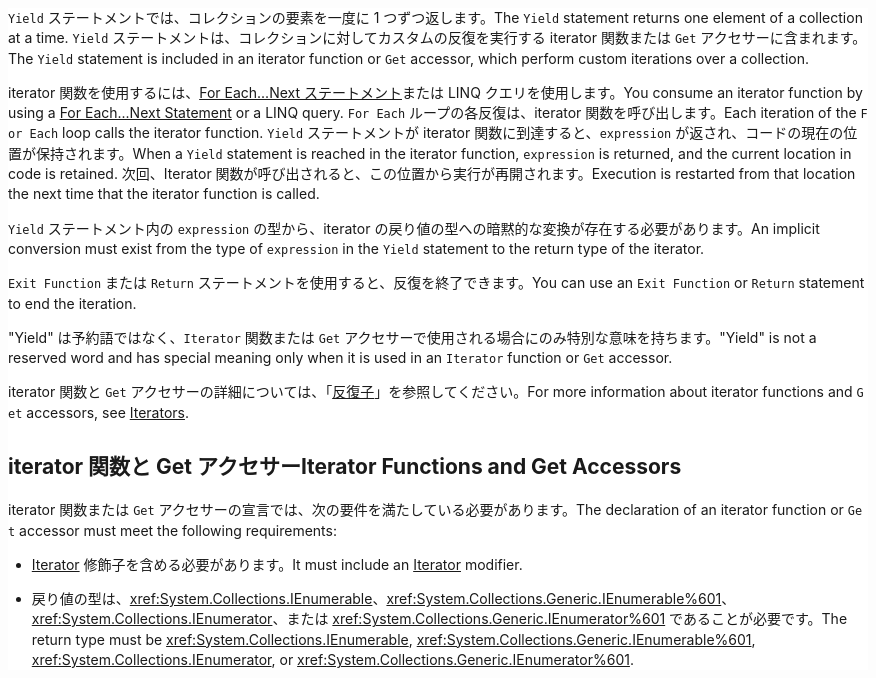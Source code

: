  <span data-ttu-id="8c21b-112">`Yield` ステートメントでは、コレクションの要素を一度に 1 つずつ返します。</span><span class="sxs-lookup"><span data-stu-id="8c21b-112">The `Yield` statement returns one element of a collection at a time.</span></span> <span data-ttu-id="8c21b-113">`Yield` ステートメントは、コレクションに対してカスタムの反復を実行する iterator 関数または `Get` アクセサーに含まれます。</span><span class="sxs-lookup"><span data-stu-id="8c21b-113">The `Yield` statement is included in an iterator function or `Get` accessor, which perform custom iterations over a collection.</span></span>  
  
 <span data-ttu-id="8c21b-114">iterator 関数を使用するには、[For Each...Next ステートメント](for-each-next-statement.md)または LINQ クエリを使用します。</span><span class="sxs-lookup"><span data-stu-id="8c21b-114">You consume an iterator function by using a [For Each...Next Statement](for-each-next-statement.md) or a LINQ query.</span></span> <span data-ttu-id="8c21b-115">`For Each` ループの各反復は、iterator 関数を呼び出します。</span><span class="sxs-lookup"><span data-stu-id="8c21b-115">Each iteration of the `For Each` loop calls the iterator function.</span></span> <span data-ttu-id="8c21b-116">`Yield` ステートメントが iterator 関数に到達すると、`expression` が返され、コードの現在の位置が保持されます。</span><span class="sxs-lookup"><span data-stu-id="8c21b-116">When a `Yield` statement is reached in the iterator function, `expression` is returned, and the current location in code is retained.</span></span> <span data-ttu-id="8c21b-117">次回、Iterator 関数が呼び出されると、この位置から実行が再開されます。</span><span class="sxs-lookup"><span data-stu-id="8c21b-117">Execution is restarted from that location the next time that the iterator function is called.</span></span>  
  
 <span data-ttu-id="8c21b-118">`Yield` ステートメント内の `expression` の型から、iterator の戻り値の型への暗黙的な変換が存在する必要があります。</span><span class="sxs-lookup"><span data-stu-id="8c21b-118">An implicit conversion must exist from the type of `expression` in the `Yield` statement to the return type of the iterator.</span></span>  
  
 <span data-ttu-id="8c21b-119">`Exit Function` または `Return` ステートメントを使用すると、反復を終了できます。</span><span class="sxs-lookup"><span data-stu-id="8c21b-119">You can use an `Exit Function` or `Return` statement to end the iteration.</span></span>  
  
 <span data-ttu-id="8c21b-120">"Yield" は予約語ではなく、`Iterator` 関数または `Get` アクセサーで使用される場合にのみ特別な意味を持ちます。</span><span class="sxs-lookup"><span data-stu-id="8c21b-120">"Yield" is not a reserved word and has special meaning only when it is used in an `Iterator` function or `Get` accessor.</span></span>  
  
 <span data-ttu-id="8c21b-121">iterator 関数と `Get` アクセサーの詳細については、「[反復子](../../programming-guide/concepts/iterators.md)」を参照してください。</span><span class="sxs-lookup"><span data-stu-id="8c21b-121">For more information about iterator functions and `Get` accessors, see [Iterators](../../programming-guide/concepts/iterators.md).</span></span>  
  
## <a name="iterator-functions-and-get-accessors"></a><span data-ttu-id="8c21b-122">iterator 関数と Get アクセサー</span><span class="sxs-lookup"><span data-stu-id="8c21b-122">Iterator Functions and Get Accessors</span></span>  

 <span data-ttu-id="8c21b-123">iterator 関数または `Get` アクセサーの宣言では、次の要件を満たしている必要があります。</span><span class="sxs-lookup"><span data-stu-id="8c21b-123">The declaration of an iterator function or `Get` accessor must meet the following requirements:</span></span>  
  
- <span data-ttu-id="8c21b-124">[Iterator](../modifiers/iterator.md) 修飾子を含める必要があります。</span><span class="sxs-lookup"><span data-stu-id="8c21b-124">It must include an [Iterator](../modifiers/iterator.md) modifier.</span></span>  
  
- <span data-ttu-id="8c21b-125">戻り値の型は、<xref:System.Collections.IEnumerable>、<xref:System.Collections.Generic.IEnumerable%601>、<xref:System.Collections.IEnumerator>、または <xref:System.Collections.Generic.IEnumerator%601> であることが必要です。</span><span class="sxs-lookup"><span data-stu-id="8c21b-125">The return type must be <xref:System.Collections.IEnumerable>, <xref:System.Collections.Generic.IEnumerable%601>, <xref:System.Collections.IEnumerator>, or <xref:System.Collections.Generic.IEnumerator%601>.</span></span>  
  